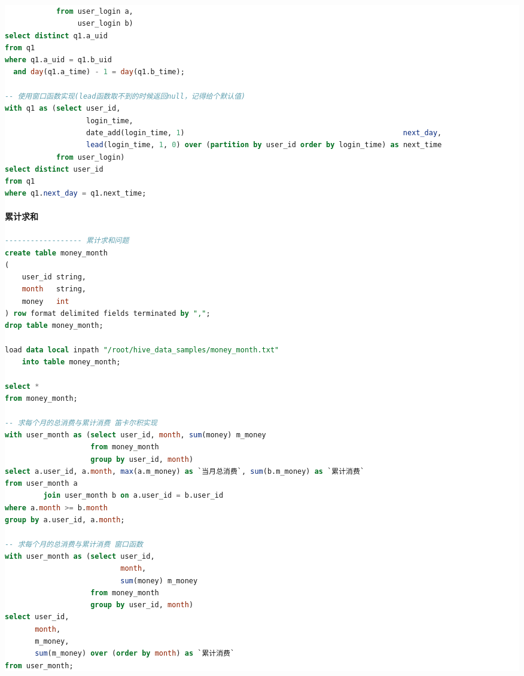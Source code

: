 ```sql
            from user_login a,
                 user_login b)
select distinct q1.a_uid
from q1
where q1.a_uid = q1.b_uid
  and day(q1.a_time) - 1 = day(q1.b_time);

-- 使用窗口函数实现(lead函数取不到的时候返回null，记得给个默认值)
with q1 as (select user_id,
                   login_time,
                   date_add(login_time, 1)                                                   next_day,
                   lead(login_time, 1, 0) over (partition by user_id order by login_time) as next_time
            from user_login)
select distinct user_id
from q1
where q1.next_day = q1.next_time;
```

#### 累计求和

```sql
------------------ 累计求和问题
create table money_month
(
    user_id string,
    month   string,
    money   int
) row format delimited fields terminated by ",";
drop table money_month;

load data local inpath "/root/hive_data_samples/money_month.txt"
    into table money_month;

select *
from money_month;

-- 求每个月的总消费与累计消费 笛卡尔积实现
with user_month as (select user_id, month, sum(money) m_money
                    from money_month
                    group by user_id, month)
select a.user_id, a.month, max(a.m_money) as `当月总消费`, sum(b.m_money) as `累计消费`
from user_month a
         join user_month b on a.user_id = b.user_id
where a.month >= b.month
group by a.user_id, a.month;

-- 求每个月的总消费与累计消费 窗口函数
with user_month as (select user_id,
                           month,
                           sum(money) m_money
                    from money_month
                    group by user_id, month)
select user_id,
       month,
       m_money,
       sum(m_money) over (order by month) as `累计消费`
from user_month;
```
